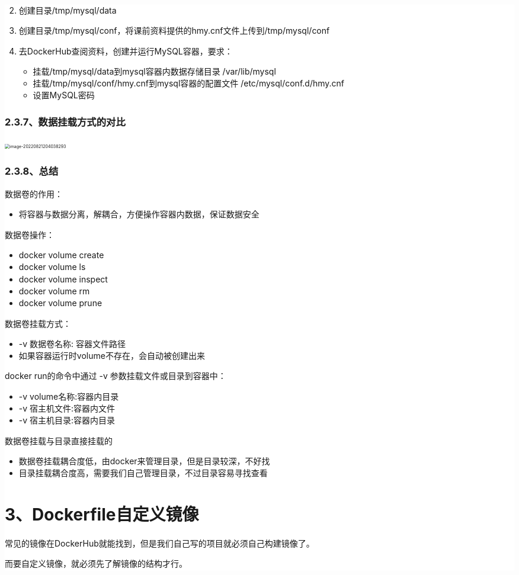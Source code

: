 2. 创建目录/tmp/mysql/data

3. 创建目录/tmp/mysql/conf，将课前资料提供的hmy.cnf文件上传到/tmp/mysql/conf

4. 去DockerHub查阅资料，创建并运行MySQL容器，要求：
   - 挂载/tmp/mysql/data到mysql容器内数据存储目录  /var/lib/mysql
   - 挂载/tmp/mysql/conf/hmy.cnf到mysql容器的配置文件  /etc/mysql/conf.d/hmy.cnf
   - 设置MySQL密码



### 2.3.7、数据挂载方式的对比

<img src="https://raw.githubusercontent.com/zsc-dot/pic/master/img/Git/image-20220821204038293.png" alt="image-20220821204038293" style="zoom:50%;" />



### 2.3.8、总结

数据卷的作用：

- 将容器与数据分离，解耦合，方便操作容器内数据，保证数据安全



数据卷操作：

- docker volume create
- docker volume ls
- docker volume inspect
- docker volume rm
- docker volume prune



数据卷挂载方式：

- -v 数据卷名称: 容器文件路径
- 如果容器运行时volume不存在，会自动被创建出来



docker run的命令中通过 -v 参数挂载文件或目录到容器中：

- -v volume名称:容器内目录
- -v 宿主机文件:容器内文件
- -v 宿主机目录:容器内目录



数据卷挂载与目录直接挂载的

- 数据卷挂载耦合度低，由docker来管理目录，但是目录较深，不好找
- 目录挂载耦合度高，需要我们自己管理目录，不过目录容易寻找查看



# 3、Dockerfile自定义镜像

常见的镜像在DockerHub就能找到，但是我们自己写的项目就必须自己构建镜像了。

而要自定义镜像，就必须先了解镜像的结构才行。
